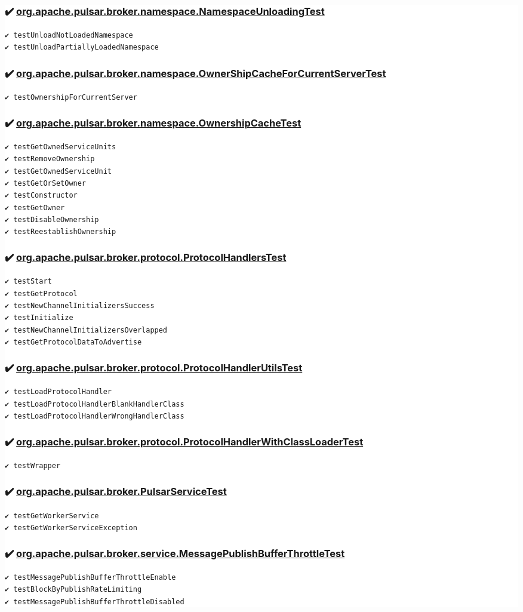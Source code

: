 ```
```
### ✔️ <a id="user-content-r0s9" href="#r0s9">org.apache.pulsar.broker.namespace.NamespaceUnloadingTest</a>
```
✔️ testUnloadNotLoadedNamespace
✔️ testUnloadPartiallyLoadedNamespace
```
### ✔️ <a id="user-content-r0s10" href="#r0s10">org.apache.pulsar.broker.namespace.OwnerShipCacheForCurrentServerTest</a>
```
✔️ testOwnershipForCurrentServer
```
### ✔️ <a id="user-content-r0s11" href="#r0s11">org.apache.pulsar.broker.namespace.OwnershipCacheTest</a>
```
✔️ testGetOwnedServiceUnits
✔️ testRemoveOwnership
✔️ testGetOwnedServiceUnit
✔️ testGetOrSetOwner
✔️ testConstructor
✔️ testGetOwner
✔️ testDisableOwnership
✔️ testReestablishOwnership
```
### ✔️ <a id="user-content-r0s12" href="#r0s12">org.apache.pulsar.broker.protocol.ProtocolHandlersTest</a>
```
✔️ testStart
✔️ testGetProtocol
✔️ testNewChannelInitializersSuccess
✔️ testInitialize
✔️ testNewChannelInitializersOverlapped
✔️ testGetProtocolDataToAdvertise
```
### ✔️ <a id="user-content-r0s13" href="#r0s13">org.apache.pulsar.broker.protocol.ProtocolHandlerUtilsTest</a>
```
✔️ testLoadProtocolHandler
✔️ testLoadProtocolHandlerBlankHandlerClass
✔️ testLoadProtocolHandlerWrongHandlerClass
```
### ✔️ <a id="user-content-r0s14" href="#r0s14">org.apache.pulsar.broker.protocol.ProtocolHandlerWithClassLoaderTest</a>
```
✔️ testWrapper
```
### ✔️ <a id="user-content-r0s15" href="#r0s15">org.apache.pulsar.broker.PulsarServiceTest</a>
```
✔️ testGetWorkerService
✔️ testGetWorkerServiceException
```
### ✔️ <a id="user-content-r0s16" href="#r0s16">org.apache.pulsar.broker.service.MessagePublishBufferThrottleTest</a>
```
✔️ testMessagePublishBufferThrottleEnable
✔️ testBlockByPublishRateLimiting
✔️ testMessagePublishBufferThrottleDisabled
```